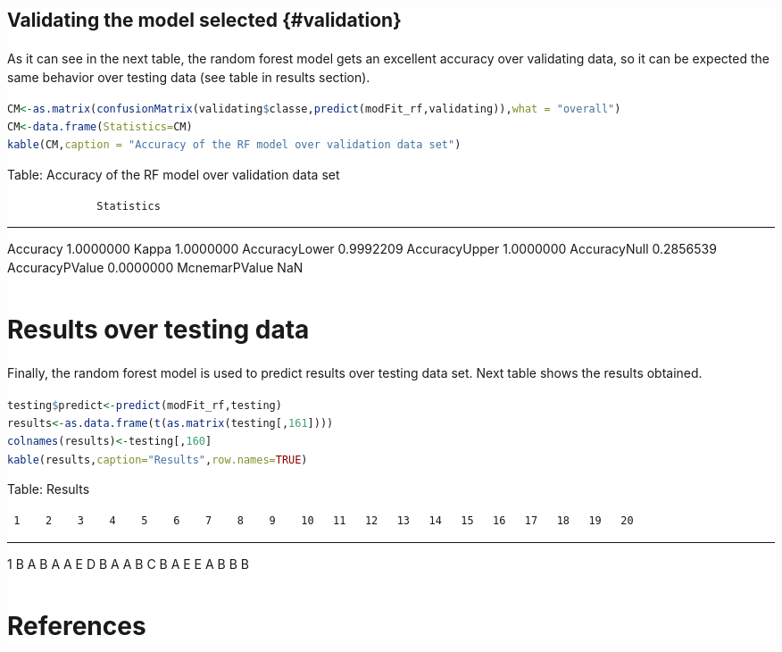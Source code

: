 

## Validating the model selected {#validation}

As it can see in the next table, the random forest model gets an excellent accuracy over validating data, so it can be expected the same behavior over testing data (see table in results section). 


```r
CM<-as.matrix(confusionMatrix(validating$classe,predict(modFit_rf,validating)),what = "overall")
CM<-data.frame(Statistics=CM)
kable(CM,caption = "Accuracy of the RF model over validation data set")
```



Table: Accuracy of the RF model over validation data set

                  Statistics
---------------  -----------
Accuracy           1.0000000
Kappa              1.0000000
AccuracyLower      0.9992209
AccuracyUpper      1.0000000
AccuracyNull       0.2856539
AccuracyPValue     0.0000000
McnemarPValue            NaN

# Results over testing data

Finally, the random forest model is used to predict results over testing data set. Next table shows the results obtained. 


```r
testing$predict<-predict(modFit_rf,testing)
results<-as.data.frame(t(as.matrix(testing[,161])))
colnames(results)<-testing[,160]
kable(results,caption="Results",row.names=TRUE)
```



Table: Results

     1    2    3    4    5    6    7    8    9    10   11   12   13   14   15   16   17   18   19   20 
---  ---  ---  ---  ---  ---  ---  ---  ---  ---  ---  ---  ---  ---  ---  ---  ---  ---  ---  ---  ---
1    B    A    B    A    A    E    D    B    A    A    B    C    B    A    E    E    A    B    B    B  

# References




